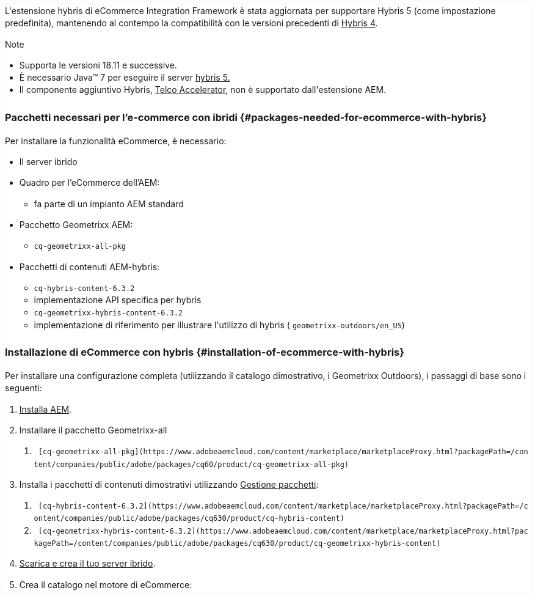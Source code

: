L&#39;estensione hybris di eCommerce Integration Framework è stata aggiornata per supportare Hybris 5 (come impostazione predefinita), mantenendo al contempo la compatibilità con le versioni precedenti di [Hybris 4](/help/commerce/cif-classic/developing/sap-commerce-cloud.md#developing-for-hybris).

>[!NOTE]
>
>* Supporta le versioni 18.11 e successive.
>* È necessario Java™ 7 per eseguire il server [hybris 5.](https://www.sap.com/products/crm.html)
>* Il componente aggiuntivo Hybris, [Telco Accelerator](https://www.sap.com/products/crm.html), non è supportato dall&#39;estensione AEM.
>

### Pacchetti necessari per l’e-commerce con ibridi {#packages-needed-for-ecommerce-with-hybris}

Per installare la funzionalità eCommerce, è necessario:

* Il server ibrido
* Quadro per l’eCommerce dell’AEM:

   * fa parte di un impianto AEM standard

* Pacchetto Geometrixx AEM:

   * `cq-geometrixx-all-pkg`

* Pacchetti di contenuti AEM-hybris:

   * `cq-hybris-content-6.3.2`
   * implementazione API specifica per hybris
   * `cq-geometrixx-hybris-content-6.3.2`
   * implementazione di riferimento per illustrare l&#39;utilizzo di hybris ( `geometrixx-outdoors/en_US`)

### Installazione di eCommerce con hybris {#installation-of-ecommerce-with-hybris}

Per installare una configurazione completa (utilizzando il catalogo dimostrativo, i Geometrixx Outdoors), i passaggi di base sono i seguenti:

1. [Installa AEM](/help/sites-deploying/deploy.md).
1. Installare il pacchetto Geometrixx-all

   1. ` [cq-geometrixx-all-pkg](https://www.adobeaemcloud.com/content/marketplace/marketplaceProxy.html?packagePath=/content/companies/public/adobe/packages/cq60/product/cq-geometrixx-all-pkg)`

1. Installa i pacchetti di contenuti dimostrativi utilizzando [Gestione pacchetti](/help/sites-administering/package-manager.md):

   1. ` [cq-hybris-content-6.3.2](https://www.adobeaemcloud.com/content/marketplace/marketplaceProxy.html?packagePath=/content/companies/public/adobe/packages/cq630/product/cq-hybris-content)`
   1. ` [cq-geometrixx-hybris-content-6.3.2](https://www.adobeaemcloud.com/content/marketplace/marketplaceProxy.html?packagePath=/content/companies/public/adobe/packages/cq630/product/cq-geometrixx-hybris-content)`

1. [Scarica e crea il tuo server ibrido](#download-and-build-your-hybris-server).
1. Crea il catalogo nel motore di eCommerce:
